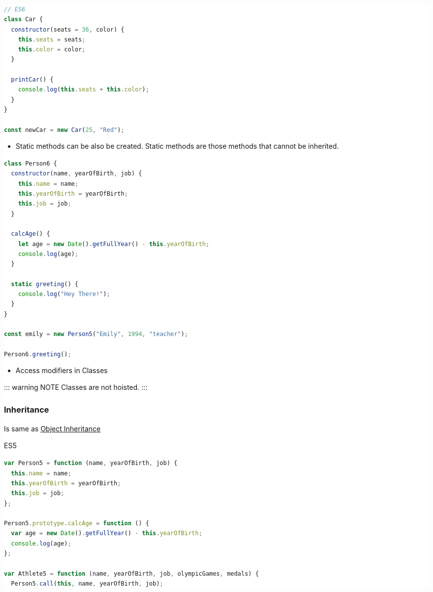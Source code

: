 ```javascript
// ES6
class Car {
  constructor(seats = 36, color) {
    this.seats = seats;
    this.color = color;
  }

  printCar() {
    console.log(this.seats + this.color);
  }
}

const newCar = new Car(25, "Red");
```

- Static methods can be also be created. Static methods are those methods that cannot be inherited.

```javascript
class Person6 {
  constructor(name, yearOfBirth, job) {
    this.name = name;
    this.yearOfBirth = yearOfBirth;
    this.job = job;
  }

  calcAge() {
    let age = new Date().getFullYear() - this.yearOfBirth;
    console.log(age);
  }

  static greeting() {
    console.log("Hey There!");
  }
}

const emily = new Person5("Emily", 1994, "teacher");

Person6.greeting();
```

- Access modifiers in Classes

::: warning NOTE
Classes are not hoisted.
:::

### Inheritance

Is same as [Object Inheritance](#object-inheritance)

ES5

```javascript
var Person5 = function (name, yearOfBirth, job) {
  this.name = name;
  this.yearOfBirth = yearOfBirth;
  this.job = job;
};

Person5.prototype.calcAge = function () {
  var age = new Date().getFullYear() - this.yearOfBirth;
  console.log(age);
};

var Athlete5 = function (name, yearOfBirth, job, olympicGames, medals) {
  Person5.call(this, name, yearOfBirth, job);
```